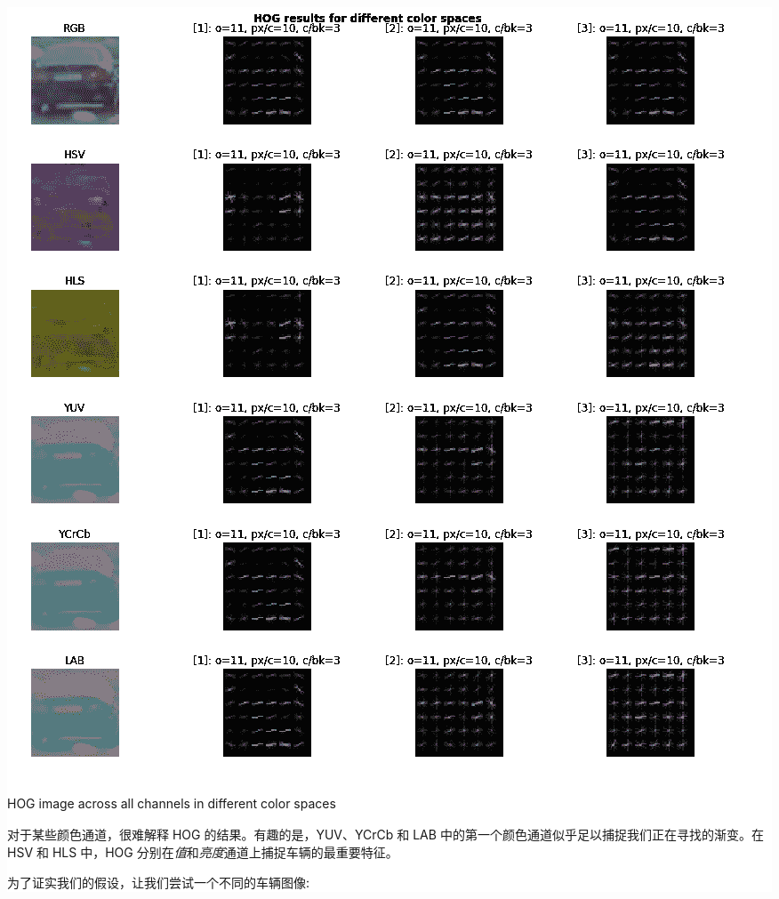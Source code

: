![](img/b6ecab310df8e6268abbd44cdf5ffec4.png)

HOG image across all channels in different color spaces

对于某些颜色通道，很难解释 HOG 的结果。有趣的是，YUV、YCrCb 和 LAB 中的第一个颜色通道似乎足以捕捉我们正在寻找的渐变。在 HSV 和 HLS 中，HOG 分别在*值*和*亮度*通道上捕捉车辆的最重要特征。

为了证实我们的假设，让我们尝试一个不同的车辆图像:
